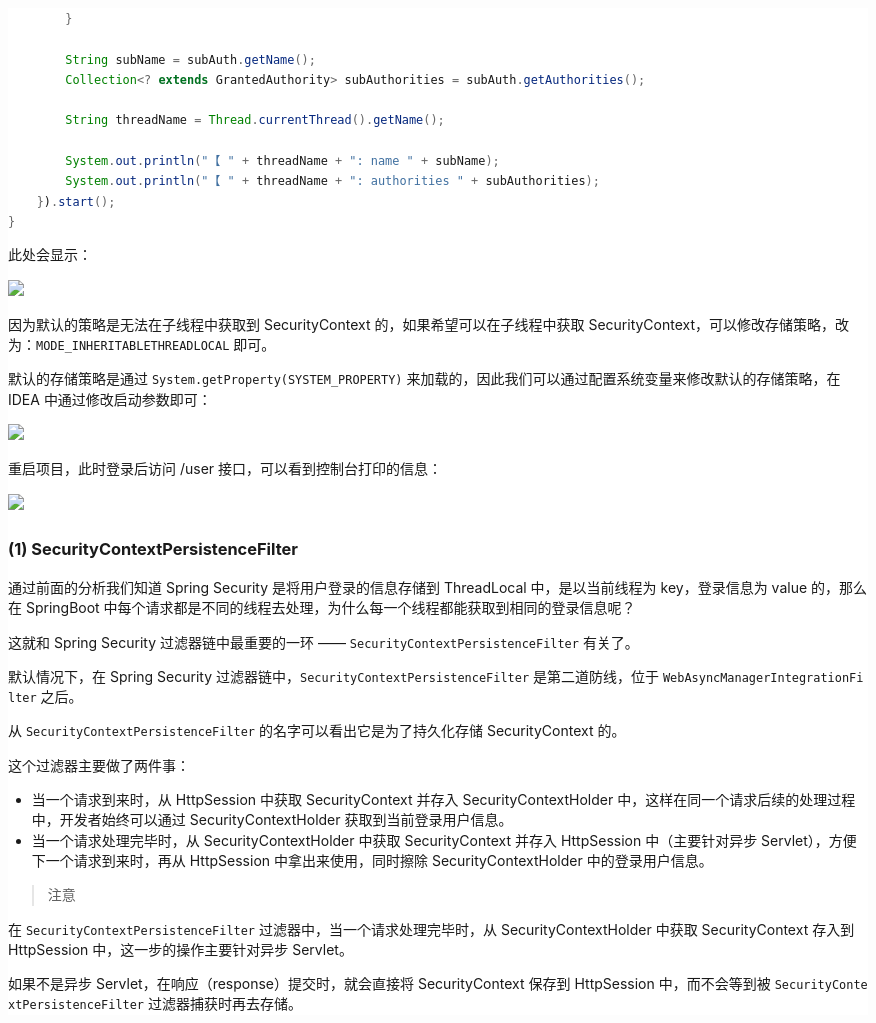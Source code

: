 ```java
        }

        String subName = subAuth.getName();
        Collection<? extends GrantedAuthority> subAuthorities = subAuth.getAuthorities();

        String threadName = Thread.currentThread().getName();

        System.out.println("【 " + threadName + ": name " + subName);
        System.out.println("【 " + threadName + ": authorities " + subAuthorities);
    }).start();
}
```

此处会显示：

![](https://cdn.jsdelivr.net/gh/NaiveKyo/CDN/img/20211218193220.png)

因为默认的策略是无法在子线程中获取到 SecurityContext 的，如果希望可以在子线程中获取 SecurityContext，可以修改存储策略，改为：`MODE_INHERITABLETHREADLOCAL` 即可。

默认的存储策略是通过 `System.getProperty(SYSTEM_PROPERTY)` 来加载的，因此我们可以通过配置系统变量来修改默认的存储策略，在 IDEA 中通过修改启动参数即可：

![](https://cdn.jsdelivr.net/gh/NaiveKyo/CDN/img/20211218193656.png)

重启项目，此时登录后访问 /user 接口，可以看到控制台打印的信息：

![](https://cdn.jsdelivr.net/gh/NaiveKyo/CDN/img/20211218193742.png)



### (1) SecurityContextPersistenceFilter

通过前面的分析我们知道 Spring Security 是将用户登录的信息存储到 ThreadLocal 中，是以当前线程为 key，登录信息为 value 的，那么在 SpringBoot 中每个请求都是不同的线程去处理，为什么每一个线程都能获取到相同的登录信息呢？

这就和 Spring Security 过滤器链中最重要的一环 —— `SecurityContextPersistenceFilter` 有关了。



默认情况下，在 Spring Security 过滤器链中，`SecurityContextPersistenceFilter` 是第二道防线，位于 `WebAsyncManagerIntegrationFilter` 之后。

从 `SecurityContextPersistenceFilter`  的名字可以看出它是为了持久化存储 SecurityContext 的。

这个过滤器主要做了两件事：

- 当一个请求到来时，从 HttpSession 中获取 SecurityContext 并存入 SecurityContextHolder 中，这样在同一个请求后续的处理过程中，开发者始终可以通过 SecurityContextHolder 获取到当前登录用户信息。
- 当一个请求处理完毕时，从 SecurityContextHolder 中获取 SecurityContext 并存入 HttpSession 中（主要针对异步 Servlet），方便下一个请求到来时，再从 HttpSession 中拿出来使用，同时擦除 SecurityContextHolder 中的登录用户信息。

> 注意

在 `SecurityContextPersistenceFilter`  过滤器中，当一个请求处理完毕时，从 SecurityContextHolder 中获取 SecurityContext 存入到 HttpSession 中，这一步的操作主要针对异步 Servlet。

如果不是异步 Servlet，在响应（response）提交时，就会直接将 SecurityContext 保存到 HttpSession 中，而不会等到被 `SecurityContextPersistenceFilter`  过滤器捕获时再去存储。
